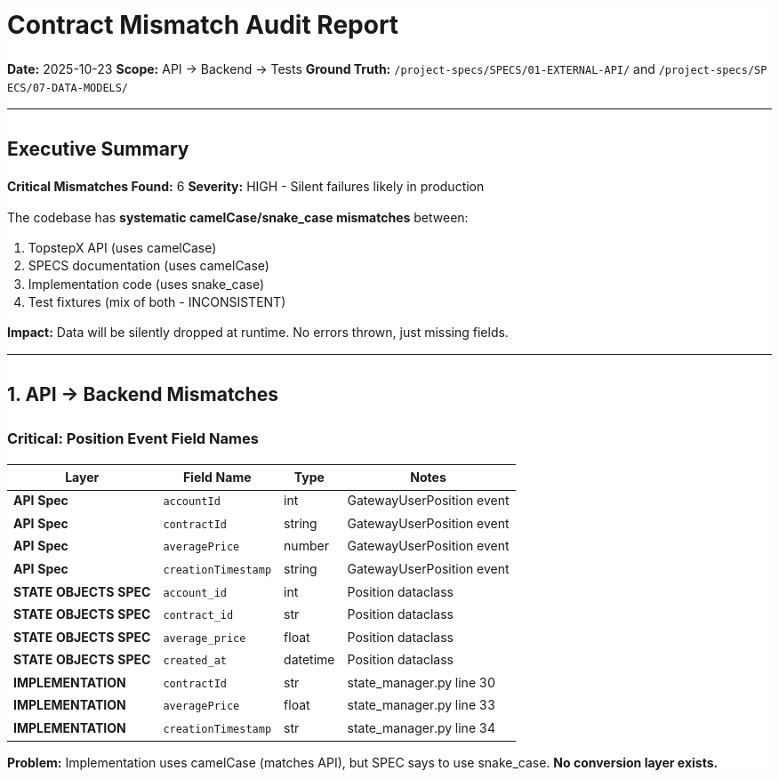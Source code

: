 # Contract Mismatch Audit Report

**Date:** 2025-10-23
**Scope:** API → Backend → Tests
**Ground Truth:** `/project-specs/SPECS/01-EXTERNAL-API/` and `/project-specs/SPECS/07-DATA-MODELS/`

---

## Executive Summary

**Critical Mismatches Found:** 6
**Severity:** HIGH - Silent failures likely in production

The codebase has **systematic camelCase/snake_case mismatches** between:
1. TopstepX API (uses camelCase)
2. SPECS documentation (uses camelCase)
3. Implementation code (uses snake_case)
4. Test fixtures (mix of both - INCONSISTENT)

**Impact:** Data will be silently dropped at runtime. No errors thrown, just missing fields.

---

## 1. API → Backend Mismatches

### Critical: Position Event Field Names

| Layer | Field Name | Type | Notes |
|-------|-----------|------|-------|
| **API Spec** | `accountId` | int | GatewayUserPosition event |
| **API Spec** | `contractId` | string | GatewayUserPosition event |
| **API Spec** | `averagePrice` | number | GatewayUserPosition event |
| **API Spec** | `creationTimestamp` | string | GatewayUserPosition event |
| **STATE OBJECTS SPEC** | `account_id` | int | Position dataclass |
| **STATE OBJECTS SPEC** | `contract_id` | str | Position dataclass |
| **STATE OBJECTS SPEC** | `average_price` | float | Position dataclass |
| **STATE OBJECTS SPEC** | `created_at` | datetime | Position dataclass |
| **IMPLEMENTATION** | `contractId` | str | state_manager.py line 30 |
| **IMPLEMENTATION** | `averagePrice` | float | state_manager.py line 33 |
| **IMPLEMENTATION** | `creationTimestamp` | str | state_manager.py line 34 |

**Problem:** Implementation uses camelCase (matches API), but SPEC says to use snake_case. **No conversion layer exists.**
